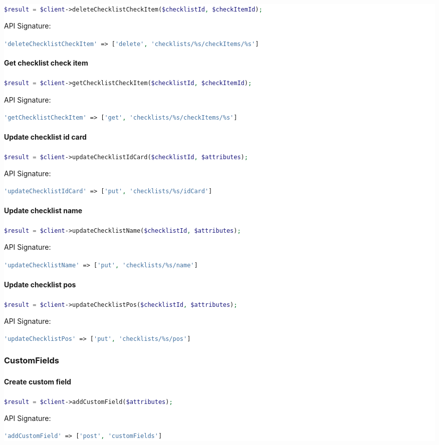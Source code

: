 ```php
$result = $client->deleteChecklistCheckItem($checklistId, $checkItemId);
```

API Signature:
```php
'deleteChecklistCheckItem' => ['delete', 'checklists/%s/checkItems/%s']
```
#### Get checklist check item

```php
$result = $client->getChecklistCheckItem($checklistId, $checkItemId);
```

API Signature:
```php
'getChecklistCheckItem' => ['get', 'checklists/%s/checkItems/%s']
```
#### Update checklist id card

```php
$result = $client->updateChecklistIdCard($checklistId, $attributes);
```

API Signature:
```php
'updateChecklistIdCard' => ['put', 'checklists/%s/idCard']
```
#### Update checklist name

```php
$result = $client->updateChecklistName($checklistId, $attributes);
```

API Signature:
```php
'updateChecklistName' => ['put', 'checklists/%s/name']
```
#### Update checklist pos

```php
$result = $client->updateChecklistPos($checklistId, $attributes);
```

API Signature:
```php
'updateChecklistPos' => ['put', 'checklists/%s/pos']
```
### CustomFields

#### Create custom field

```php
$result = $client->addCustomField($attributes);
```

API Signature:
```php
'addCustomField' => ['post', 'customFields']
```

